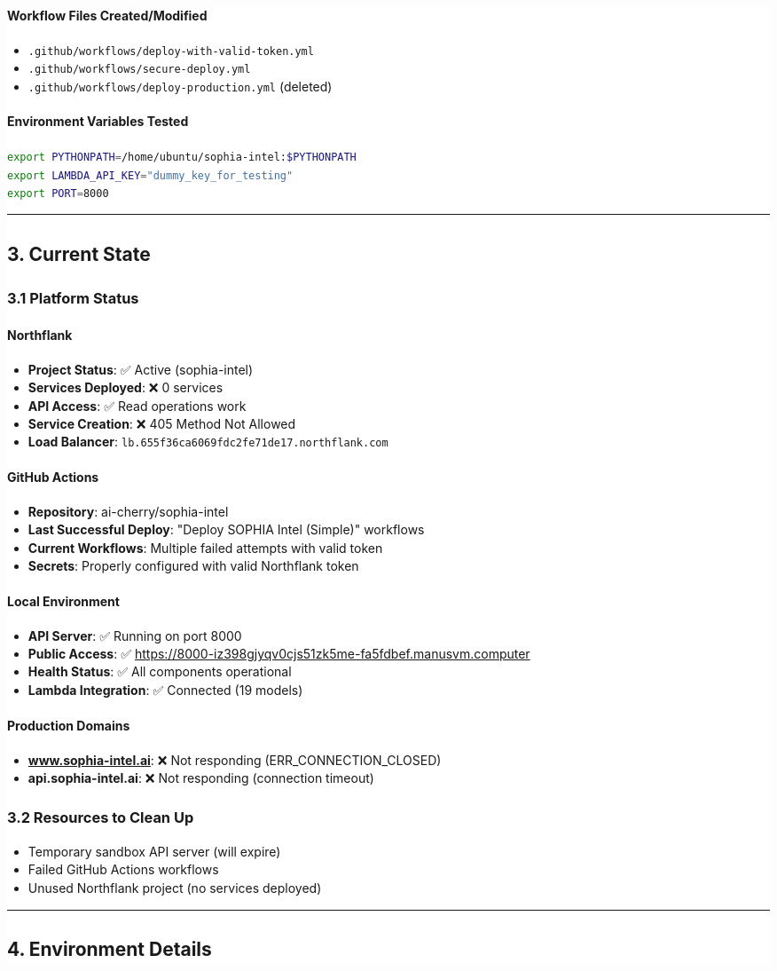 #### Workflow Files Created/Modified
- `.github/workflows/deploy-with-valid-token.yml`
- `.github/workflows/secure-deploy.yml` 
- `.github/workflows/deploy-production.yml` (deleted)

#### Environment Variables Tested
```bash
export PYTHONPATH=/home/ubuntu/sophia-intel:$PYTHONPATH
export LAMBDA_API_KEY="dummy_key_for_testing"
export PORT=8000
```

---

## 3. Current State

### 3.1 Platform Status

#### Northflank
- **Project Status**: ✅ Active (sophia-intel)
- **Services Deployed**: ❌ 0 services
- **API Access**: ✅ Read operations work
- **Service Creation**: ❌ 405 Method Not Allowed
- **Load Balancer**: `lb.655f36ca6069fdc2fe71de17.northflank.com`

#### GitHub Actions
- **Repository**: ai-cherry/sophia-intel
- **Last Successful Deploy**: "Deploy SOPHIA Intel (Simple)" workflows
- **Current Workflows**: Multiple failed attempts with valid token
- **Secrets**: Properly configured with valid Northflank token

#### Local Environment
- **API Server**: ✅ Running on port 8000
- **Public Access**: ✅ https://8000-iz398gjyqv0cjs51zk5me-fa5fdbef.manusvm.computer
- **Health Status**: ✅ All components operational
- **Lambda Integration**: ✅ Connected (19 models)

#### Production Domains
- **www.sophia-intel.ai**: ❌ Not responding (ERR_CONNECTION_CLOSED)
- **api.sophia-intel.ai**: ❌ Not responding (connection timeout)

### 3.2 Resources to Clean Up
- Temporary sandbox API server (will expire)
- Failed GitHub Actions workflows
- Unused Northflank project (no services deployed)

---

## 4. Environment Details
